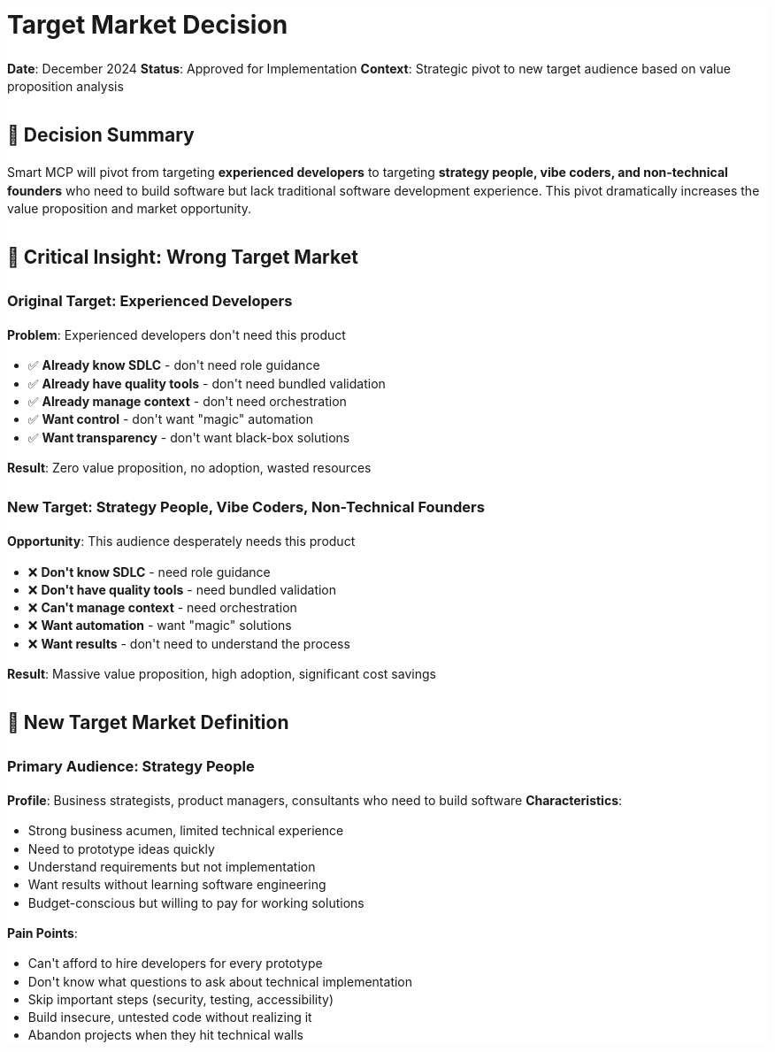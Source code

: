 # Target Market Decision

**Date**: December 2024
**Status**: Approved for Implementation
**Context**: Strategic pivot to new target audience based on value proposition analysis

## 🎯 **Decision Summary**

Smart MCP will pivot from targeting **experienced developers** to targeting **strategy people, vibe coders, and non-technical founders** who need to build software but lack traditional software development experience. This pivot dramatically increases the value proposition and market opportunity.

## 🚨 **Critical Insight: Wrong Target Market**

### **Original Target: Experienced Developers**
**Problem**: Experienced developers don't need this product
- ✅ **Already know SDLC** - don't need role guidance
- ✅ **Already have quality tools** - don't need bundled validation
- ✅ **Already manage context** - don't need orchestration
- ✅ **Want control** - don't want "magic" automation
- ✅ **Want transparency** - don't want black-box solutions

**Result**: Zero value proposition, no adoption, wasted resources

### **New Target: Strategy People, Vibe Coders, Non-Technical Founders**
**Opportunity**: This audience desperately needs this product
- ❌ **Don't know SDLC** - need role guidance
- ❌ **Don't have quality tools** - need bundled validation
- ❌ **Can't manage context** - need orchestration
- ❌ **Want automation** - want "magic" solutions
- ❌ **Want results** - don't need to understand the process

**Result**: Massive value proposition, high adoption, significant cost savings

## 🎯 **New Target Market Definition**

### **Primary Audience: Strategy People**
**Profile**: Business strategists, product managers, consultants who need to build software
**Characteristics**:
- Strong business acumen, limited technical experience
- Need to prototype ideas quickly
- Understand requirements but not implementation
- Want results without learning software engineering
- Budget-conscious but willing to pay for working solutions

**Pain Points**:
- Can't afford to hire developers for every prototype
- Don't know what questions to ask about technical implementation
- Skip important steps (security, testing, accessibility)
- Build insecure, untested code without realizing it
- Abandon projects when they hit technical walls
